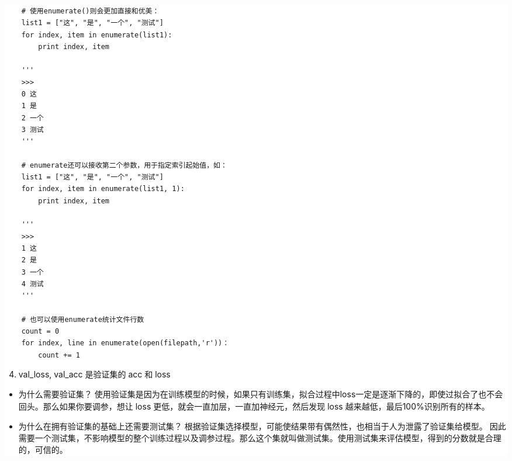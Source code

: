 		# 使用enumerate()则会更加直接和优美：
		list1 = ["这", "是", "一个", "测试"]
		for index, item in enumerate(list1):
		    print index, item
		
		'''
		>>>
		0 这
		1 是
		2 一个
		3 测试
		'''
		
		# enumerate还可以接收第二个参数，用于指定索引起始值，如：
		list1 = ["这", "是", "一个", "测试"]
		for index, item in enumerate(list1, 1):
		    print index, item
		
		'''
		>>>
		1 这
		2 是
		3 一个
		4 测试
		'''
		
		# 也可以使用enumerate统计文件行数
		count = 0
		for index, line in enumerate(open(filepath,'r'))： 
		    count += 1



4. val_loss, val_acc 是验证集的 acc 和 loss


- 为什么需要验证集？
使用验证集是因为在训练模型的时候，如果只有训练集，拟合过程中loss一定是逐渐下降的，即使过拟合了也不会回头。那么如果你要调参，想让 loss 更低，就会一直加层，一直加神经元，然后发现 loss 越来越低，最后100%识别所有的样本。

- 为什么在拥有验证集的基础上还需要测试集？
根据验证集选择模型，可能使结果带有偶然性，也相当于人为泄露了验证集给模型。
因此需要一个测试集，不影响模型的整个训练过程以及调参过程。那么这个集就叫做测试集。使用测试集来评估模型，得到的分数就是合理的，可信的。